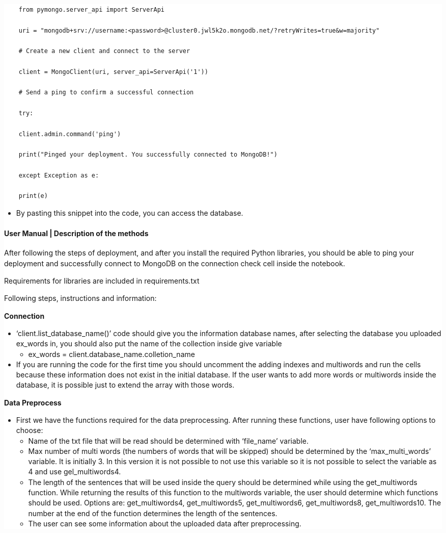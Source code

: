         from pymongo.server_api import ServerApi
        
        uri = "mongodb+srv://username:<password>@cluster0.jwl5k2o.mongodb.net/?retryWrites=true&w=majority"
        
        # Create a new client and connect to the server
        
        client = MongoClient(uri, server_api=ServerApi('1'))
        
        # Send a ping to confirm a successful connection
        
        try:
        
        client.admin.command('ping')
        
        print("Pinged your deployment. You successfully connected to MongoDB!")
        
        except Exception as e:
        
        print(e)
        
- By pasting this snippet into the code, you can access the database.

#### User Manual | Description of the methods

After following the steps of deployment, and after you install the required Python libraries, you should be able to ping your deployment and successfully connect to MongoDB on the connection check cell inside the notebook.

Requirements for libraries are included in requirements.txt

Following steps, instructions and information:

**Connection**

- ‘client.list_database_name()’ code should give you the information database names, after selecting the database you uploaded ex_words in, you should also put the name of the collection inside give variable
    - ex_words = client.database_name.colletion_name
- If you are running the code for the first time you should uncomment the adding indexes and multiwords and run the cells because these information does not exist in the initial database. If the user wants to add more words or multiwords inside the database, it is possible just to extend the array with those words.

**Data Preprocess**

- First we have the functions required for the data preprocessing. After running these functions, user have following options to choose:
    - Name of the txt file that will be read should be determined with ‘file_name’ variable.
    - Max number of multi words (the numbers of words that will be skipped) should be determined by the ‘max_multi_words’ variable. It is initially 3. In this version it is not possible to not use this variable so it is not possible to select the variable as 4 and use gel_multiwords4.
    - The length of the sentences that will be used inside the query should be determined while using the get_multiwords function. While returning the results of this function to the multiwords variable, the user should determine which functions should be used. Options are: get_multiwords4, get_multiwords5, get_multiwords6, get_multiwords8, get_multiwords10. The number at the end of the function determines the length of the sentences.
    - The user can see some information about the uploaded data after preprocessing.
